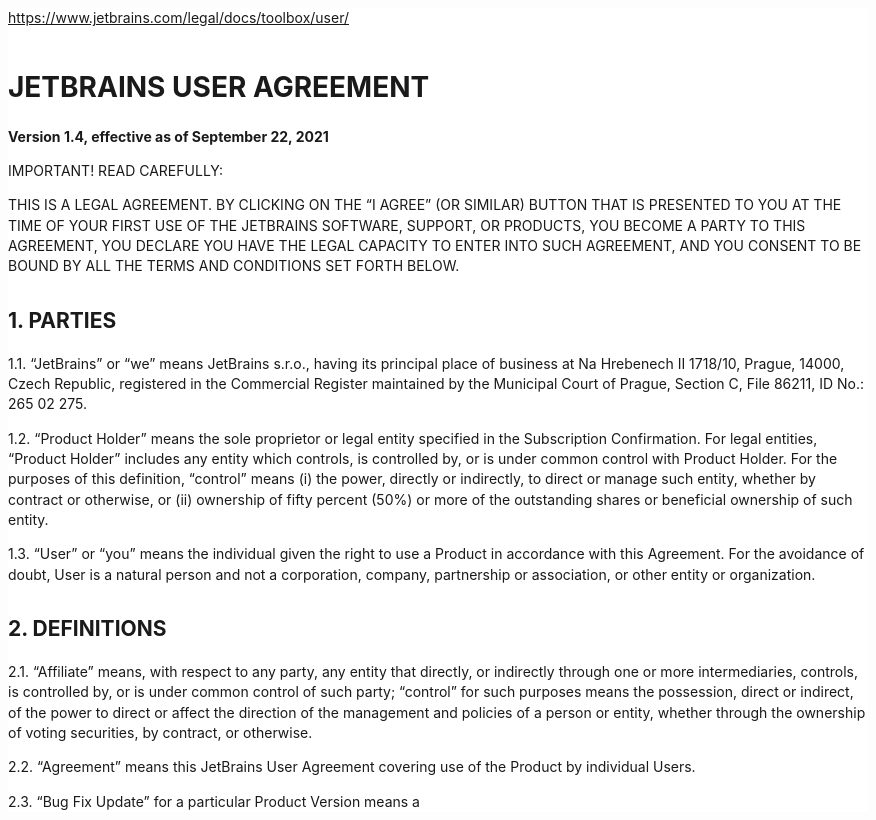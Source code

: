 https://www.jetbrains.com/legal/docs/toolbox/user/

<div class="licenseContent">
  <h1 id="jetbrains-user-agreement">
    JETBRAINS USER AGREEMENT
  </h1>
  <p>
    <strong>Version 1.4, effective as of September 22, 2021</strong>
  </p>
  <p>
    IMPORTANT! READ CAREFULLY:
  </p>
  <p>
    THIS IS A LEGAL AGREEMENT. BY CLICKING ON THE “I AGREE” (OR SIMILAR) 
    BUTTON THAT IS PRESENTED TO YOU AT THE TIME OF YOUR FIRST USE OF THE 
    JETBRAINS SOFTWARE, SUPPORT, OR PRODUCTS, YOU BECOME A PARTY TO THIS 
    AGREEMENT, YOU DECLARE YOU HAVE THE LEGAL CAPACITY TO ENTER INTO 
    SUCH AGREEMENT, AND YOU CONSENT TO BE BOUND BY ALL THE TERMS AND 
    CONDITIONS SET FORTH BELOW.
  </p>
  <h2 id="parties">
    1. PARTIES
  </h2>
  <p>
    1.1. “JetBrains” or “we” means JetBrains s.r.o., having its 
    principal place of business at Na Hrebenech II 1718/10, Prague, 
    14000, Czech Republic, registered in the Commercial Register 
    maintained by the Municipal Court of Prague, Section C, File 86211, 
    ID No.: 265 02 275.
  </p>
  <p>
    1.2. “Product Holder” means the sole proprietor or legal entity 
    specified in the Subscription Confirmation. For legal entities, 
    “Product Holder” includes any entity which controls, is controlled 
    by, or is under common control with Product Holder. For the purposes 
    of this definition, “control” means (i) the power, directly or 
    indirectly, to direct or manage such entity, whether by contract or 
    otherwise, or (ii) ownership of fifty percent (50%) or more of the 
    outstanding shares or beneficial ownership of such entity.
  </p>
  <p>
    1.3. “User” or “you” means the individual given the right to use a 
    Product in accordance with this Agreement. For the avoidance of 
    doubt, User is a natural person and not a corporation, company, 
    partnership or association, or other entity or organization.
  </p>
  <h2 id="definitions">
    2. DEFINITIONS
  </h2>
  <p>
    2.1. “Affiliate” means, with respect to any party, any entity that 
    directly, or indirectly through one or more intermediaries, 
    controls, is controlled by, or is under common control of such 
    party; “control” for such purposes means the possession, direct or 
    indirect, of the power to direct or affect the direction of the 
    management and policies of a person or entity, whether through the 
    ownership of voting securities, by contract, or otherwise.
  </p>
  <p>
    2.2. “Agreement” means this JetBrains User Agreement covering use of 
    the Product by individual Users.
  </p>
  <p>
    2.3. “Bug Fix Update” for a particular Product Version means a 